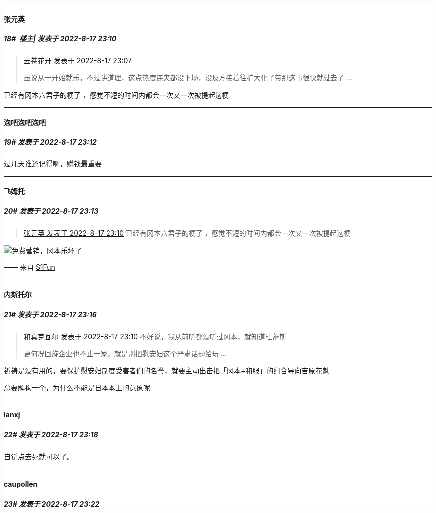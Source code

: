 *****

####  张元英  
##### 18#         楼主| 发表于 2022-8-17 23:10

<blockquote><a href="httphttps://bbs.saraba1st.com/2b/forum.php?mod=redirect&amp;goto=findpost&amp;pid=57110710&amp;ptid=2087530" target="_blank">云卷花开 发表于 2022-8-17 23:07</a>

虽说从一开始就乐，不过讲道理，这点热度连夹都没下场，没反方接着往扩大化了带那这事很快就过去了 ...</blockquote>
已经有冈本六君子的梗了 ，感觉不短的时间内都会一次又一次被提起这梗

*****

####  泡吧泡吧泡吧  
##### 19#       发表于 2022-8-17 23:12

过几天谁还记得啊，赚钱最重要

*****

####  飞姆托  
##### 20#       发表于 2022-8-17 23:13

<blockquote><a href="httphttps://bbs.saraba1st.com/2b/forum.php?mod=redirect&amp;goto=findpost&amp;pid=57110747&amp;ptid=2087530" target="_blank">张元英 发表于 2022-8-17 23:10</a>
已经有冈本六君子的梗了 ，感觉不短的时间内都会一次又一次被提起这梗</blockquote>
<img src="https://static.saraba1st.com/image/smiley/face2017/067.png" referrerpolicy="no-referrer">免费营销，冈本乐坏了

—— 来自 [S1Fun](https://s1fun.koalcat.com)

*****

####  内斯托尔  
##### 21#       发表于 2022-8-17 23:16

<blockquote><a href="httphttps://bbs.saraba1st.com/2b/forum.php?mod=redirect&amp;goto=findpost&amp;pid=57110741&amp;ptid=2087530" target="_blank">和真克瓦尔 发表于 2022-8-17 23:10</a>
不好说，我从前听都没听过冈本，就知道杜蕾斯

更何况回旋企业也不止一家。就是别把慰安妇这个严肃话题给玩 ...</blockquote>
祈祷是没有用的，要保护慰安妇制度受害者们的名誉，就要主动出击把「冈本+和服」的组合导向吉原花魁

总要解构一个，为什么不能是日本本土的意象呢

*****

####  ianxj  
##### 22#       发表于 2022-8-17 23:18

自觉点去死就可以了。

*****

####  caupollen  
##### 23#       发表于 2022-8-17 23:22
